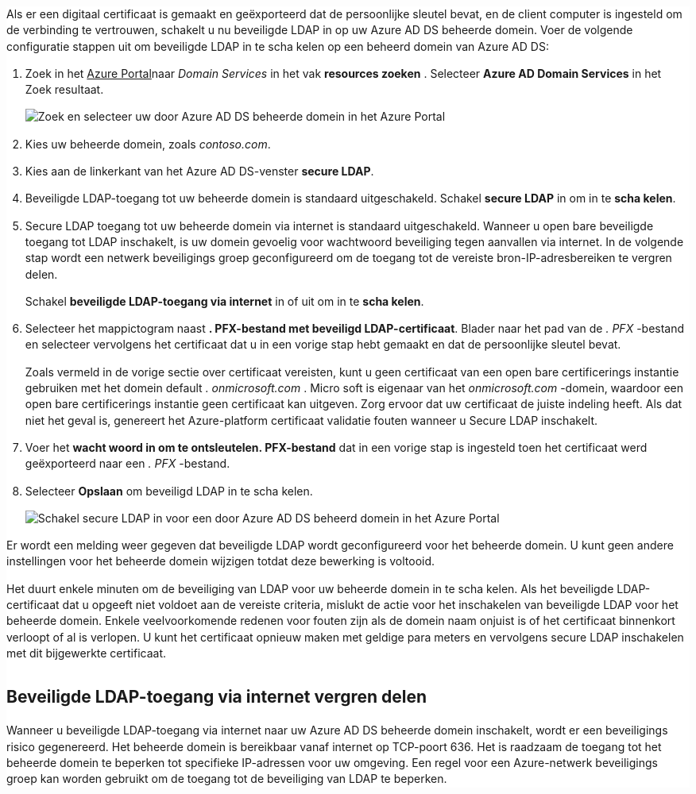Als er een digitaal certificaat is gemaakt en geëxporteerd dat de persoonlijke sleutel bevat, en de client computer is ingesteld om de verbinding te vertrouwen, schakelt u nu beveiligde LDAP in op uw Azure AD DS beheerde domein. Voer de volgende configuratie stappen uit om beveiligde LDAP in te scha kelen op een beheerd domein van Azure AD DS:

1. Zoek in het [Azure Portal](https://portal.azure.com)naar *Domain Services* in het vak **resources zoeken** . Selecteer **Azure AD Domain Services** in het Zoek resultaat.

    ![Zoek en selecteer uw door Azure AD DS beheerde domein in het Azure Portal](./media/tutorial-configure-ldaps/search-for-domain-services.png)

1. Kies uw beheerde domein, zoals *contoso.com*.
1. Kies aan de linkerkant van het Azure AD DS-venster **secure LDAP**.
1. Beveiligde LDAP-toegang tot uw beheerde domein is standaard uitgeschakeld. Schakel **secure LDAP** in om in te **scha kelen**.
1. Secure LDAP toegang tot uw beheerde domein via internet is standaard uitgeschakeld. Wanneer u open bare beveiligde toegang tot LDAP inschakelt, is uw domein gevoelig voor wachtwoord beveiliging tegen aanvallen via internet. In de volgende stap wordt een netwerk beveiligings groep geconfigureerd om de toegang tot de vereiste bron-IP-adresbereiken te vergren delen.

    Schakel **beveiligde LDAP-toegang via internet** in of uit om in te **scha kelen**.

1. Selecteer het mappictogram naast **. PFX-bestand met beveiligd LDAP-certificaat**. Blader naar het pad van de *. PFX* -bestand en selecteer vervolgens het certificaat dat u in een vorige stap hebt gemaakt en dat de persoonlijke sleutel bevat.

    Zoals vermeld in de vorige sectie over certificaat vereisten, kunt u geen certificaat van een open bare certificerings instantie gebruiken met het domein default *. onmicrosoft.com* . Micro soft is eigenaar van het *onmicrosoft.com* -domein, waardoor een open bare certificerings instantie geen certificaat kan uitgeven. Zorg ervoor dat uw certificaat de juiste indeling heeft. Als dat niet het geval is, genereert het Azure-platform certificaat validatie fouten wanneer u Secure LDAP inschakelt.

1. Voer het **wacht woord in om te ontsleutelen. PFX-bestand** dat in een vorige stap is ingesteld toen het certificaat werd geëxporteerd naar een *. PFX* -bestand.
1. Selecteer **Opslaan** om beveiligd LDAP in te scha kelen.

    ![Schakel secure LDAP in voor een door Azure AD DS beheerd domein in het Azure Portal](./media/tutorial-configure-ldaps/enable-ldaps.png)

Er wordt een melding weer gegeven dat beveiligde LDAP wordt geconfigureerd voor het beheerde domein. U kunt geen andere instellingen voor het beheerde domein wijzigen totdat deze bewerking is voltooid.

Het duurt enkele minuten om de beveiliging van LDAP voor uw beheerde domein in te scha kelen. Als het beveiligde LDAP-certificaat dat u opgeeft niet voldoet aan de vereiste criteria, mislukt de actie voor het inschakelen van beveiligde LDAP voor het beheerde domein. Enkele veelvoorkomende redenen voor fouten zijn als de domein naam onjuist is of het certificaat binnenkort verloopt of al is verlopen. U kunt het certificaat opnieuw maken met geldige para meters en vervolgens secure LDAP inschakelen met dit bijgewerkte certificaat.

## <a name="lock-down-secure-ldap-access-over-the-internet"></a>Beveiligde LDAP-toegang via internet vergren delen

Wanneer u beveiligde LDAP-toegang via internet naar uw Azure AD DS beheerde domein inschakelt, wordt er een beveiligings risico gegenereerd. Het beheerde domein is bereikbaar vanaf internet op TCP-poort 636. Het is raadzaam de toegang tot het beheerde domein te beperken tot specifieke IP-adressen voor uw omgeving. Een regel voor een Azure-netwerk beveiligings groep kan worden gebruikt om de toegang tot de beveiliging van LDAP te beperken.
